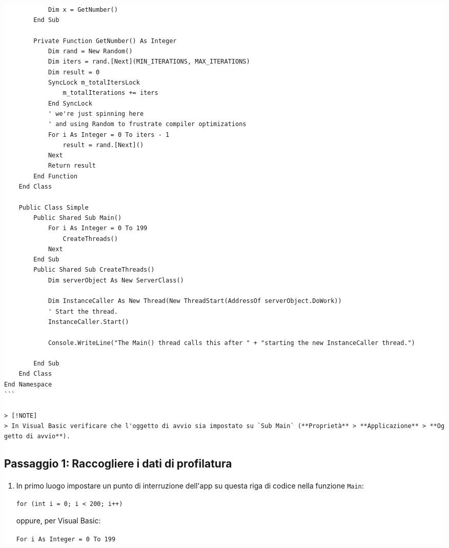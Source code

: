                 Dim x = GetNumber()
            End Sub

            Private Function GetNumber() As Integer
                Dim rand = New Random()
                Dim iters = rand.[Next](MIN_ITERATIONS, MAX_ITERATIONS)
                Dim result = 0
                SyncLock m_totalItersLock
                    m_totalIterations += iters
                End SyncLock
                ' we're just spinning here
                ' and using Random to frustrate compiler optimizations
                For i As Integer = 0 To iters - 1
                    result = rand.[Next]()
                Next
                Return result
            End Function
        End Class

        Public Class Simple
            Public Shared Sub Main()
                For i As Integer = 0 To 199
                    CreateThreads()
                Next
            End Sub
            Public Shared Sub CreateThreads()
                Dim serverObject As New ServerClass()

                Dim InstanceCaller As New Thread(New ThreadStart(AddressOf serverObject.DoWork))
                ' Start the thread.
                InstanceCaller.Start()

                Console.WriteLine("The Main() thread calls this after " + "starting the new InstanceCaller thread.")

            End Sub
        End Class
    End Namespace
    ```

    > [!NOTE]
    > In Visual Basic verificare che l'oggetto di avvio sia impostato su `Sub Main` (**Proprietà** > **Applicazione** > **Oggetto di avvio**).

## <a name="step-1-collect-profiling-data"></a>Passaggio 1: Raccogliere i dati di profilatura

1. In primo luogo impostare un punto di interruzione dell'app su questa riga di codice nella funzione `Main`:

    `for (int i = 0; i < 200; i++)`

    oppure, per Visual Basic:

    `For i As Integer = 0 To 199`
